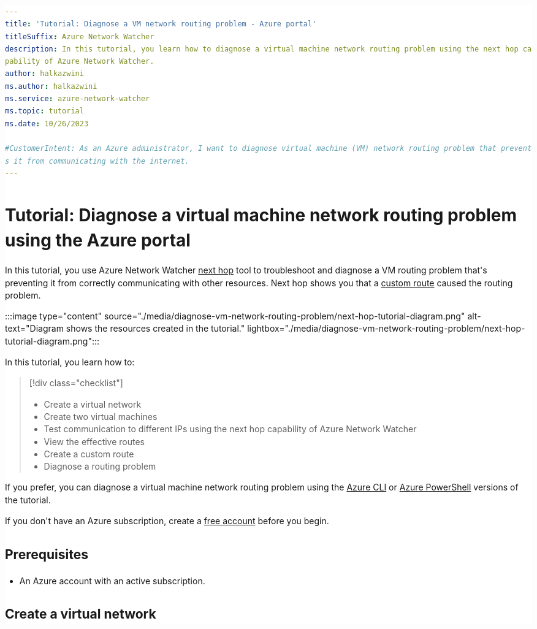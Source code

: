 ```yaml
---
title: 'Tutorial: Diagnose a VM network routing problem - Azure portal'
titleSuffix: Azure Network Watcher
description: In this tutorial, you learn how to diagnose a virtual machine network routing problem using the next hop capability of Azure Network Watcher.
author: halkazwini
ms.author: halkazwini
ms.service: azure-network-watcher
ms.topic: tutorial
ms.date: 10/26/2023

#CustomerIntent: As an Azure administrator, I want to diagnose virtual machine (VM) network routing problem that prevents it from communicating with the internet.
---
```


# Tutorial: Diagnose a virtual machine network routing problem using the Azure portal

In this tutorial, you use Azure Network Watcher [next hop](network-watcher-next-hop-overview.md) tool to troubleshoot and diagnose a VM routing problem that's preventing it from correctly communicating with other resources. Next hop shows you that a [custom route](../virtual-network/virtual-networks-udr-overview.md?toc=/azure/network-watcher/toc.json#custom-routes) caused the routing problem.

:::image type="content" source="./media/diagnose-vm-network-routing-problem/next-hop-tutorial-diagram.png" alt-text="Diagram shows the resources created in the tutorial." lightbox="./media/diagnose-vm-network-routing-problem/next-hop-tutorial-diagram.png":::

In this tutorial, you learn how to:

> [!div class="checklist"]
> * Create a virtual network
> * Create two virtual machines
> * Test communication to different IPs using the next hop capability of Azure Network Watcher
> * View the effective routes
> * Create a custom route
> * Diagnose a routing problem

If you prefer, you can diagnose a virtual machine network routing problem using the [Azure CLI](diagnose-vm-network-routing-problem-cli.md) or [Azure PowerShell](diagnose-vm-network-routing-problem-powershell.md) versions of the tutorial.

If you don't have an Azure subscription, create a [free account](https://azure.microsoft.com/free/?WT.mc_id=A261C142F) before you begin.

## Prerequisites

- An Azure account with an active subscription.

## Create a virtual network
